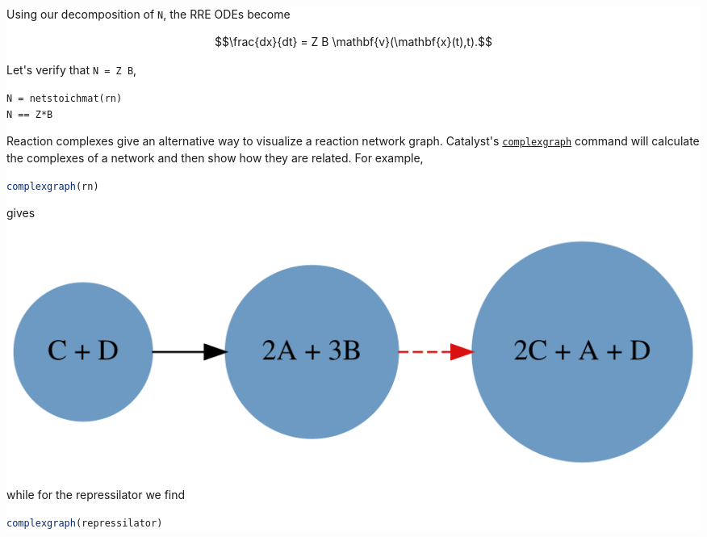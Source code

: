 Using our decomposition of ``N``, the RRE ODEs become
```math
\frac{dx}{dt} = Z B \mathbf{v}(\mathbf{x}(t),t).
```
Let's verify that ``N = Z B``,
```@example s1
N = netstoichmat(rn)
N == Z*B
```

Reaction complexes give an alternative way to visualize a reaction network
graph. Catalyst's [`complexgraph`](@ref) command will calculate the complexes of
a network and then show how they are related. For example,
```julia
complexgraph(rn)
```
gives

![Simple example complex graph](../assets/simple_complexgraph.svg)

while for the repressilator we find
```julia
complexgraph(repressilator)
```
